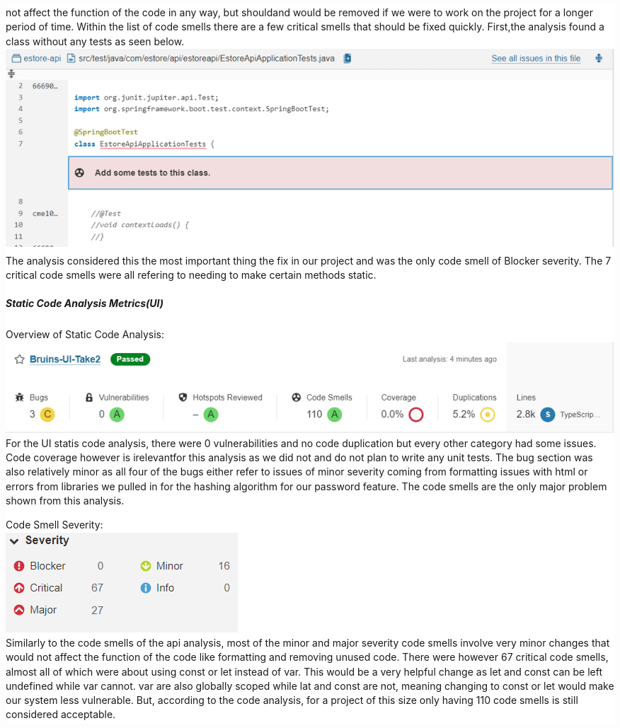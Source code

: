 not affect the function of the code in any way, but shouldand would be removed if we were to work on the project for a longer period of 
time. Within the list of code smells there are a few critical smells that should be fixed quickly. First,the analysis found a class 
without any tests as seen below.
![Class Without Any Unit Tests](ClassWithoutTests.PNG)  
The analysis considered this the most important thing the fix in our project and was the only code smell of Blocker severity. The 7 critical
code smells were all refering to needing to make certain methods static.

##### Static Code Analysis Metrics(UI)  
Overview of Static Code Analysis:  
![Overview of Static Code Analysis For UI](StaticCodeAnalysisUI.PNG)  
For the UI statis code analysis, there were 0 vulnerabilities and no code duplication but every other category had some issues. Code coverage 
however is irelevantfor this analysis as we did not and do not plan to write any unit tests. The bug section was also relatively minor as all 
four of the bugs either refer to issues of minor severity coming from formatting issues with html or errors from libraries we pulled in for the
hashing algorithm for our password feature. The code smells are the only major problem shown from this analysis. 

Code Smell Severity:  
![Code Smell Severity of UI Analysis](CodeSmellsUI.PNG)  
Similarly to the code smells of the api analysis, most of the minor and major severity code smells involve very minor changes that would not
affect the function of the code like formatting and removing unused code. There were however 67 critical code smells, almost all of which
were about using const or let instead of var. This would be a very helpful change as let and const can be left undefined while var cannot. 
var are also globally scoped while lat and const are not, meaning changing to const or let would make our system less vulnerable. But, according
to the code analysis, for a project of this size only having 110 code smells is still considered acceptable. 
